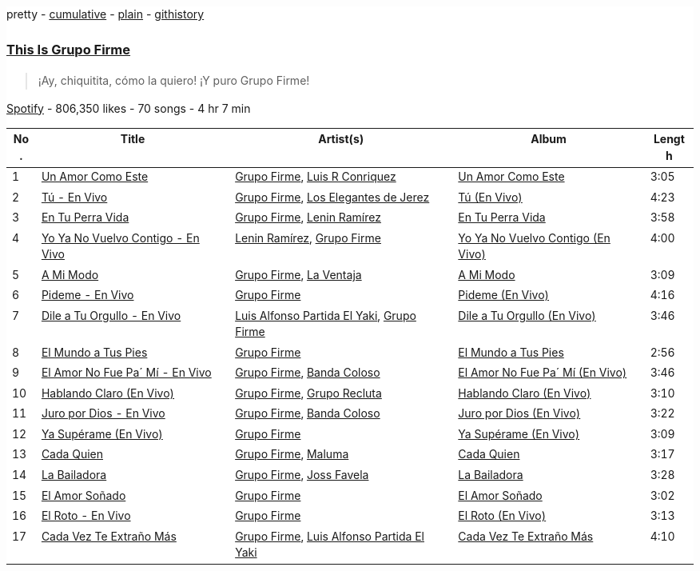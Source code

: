 pretty - [cumulative](/playlists/cumulative/37i9dQZF1DXdH7LJU45tsM.md) - [plain](/playlists/plain/37i9dQZF1DXdH7LJU45tsM) - [githistory](https://github.githistory.xyz/mackorone/spotify-playlist-archive/blob/main/playlists/plain/37i9dQZF1DXdH7LJU45tsM)

### [This Is Grupo Firme](https://open.spotify.com/playlist/37i9dQZF1DXdH7LJU45tsM)

> ¡Ay, chiquitita, cómo la quiero! ¡Y puro Grupo Firme!

[Spotify](https://open.spotify.com/user/spotify) - 806,350 likes - 70 songs - 4 hr 7 min

| No. | Title | Artist(s) | Album | Length |
|---|---|---|---|---|
| 1 | [Un Amor Como Este](https://open.spotify.com/track/5xdUo9vjyv5RRR48QYiv1Q) | [Grupo Firme](https://open.spotify.com/artist/1dKdetem2xEmjgvyymzytS), [Luis R Conriquez](https://open.spotify.com/artist/0pePYDrJGk8gqMRbXrLJC8) | [Un Amor Como Este](https://open.spotify.com/album/18sg8sJIP1DSQweKCNORqW) | 3:05 |
| 2 | [Tú \- En Vivo](https://open.spotify.com/track/25nTvCyHzlMp3bizueut5U) | [Grupo Firme](https://open.spotify.com/artist/1dKdetem2xEmjgvyymzytS), [Los Elegantes de Jerez](https://open.spotify.com/artist/0ZcwFNId7ySqDJyhXfKIav) | [Tú \(En Vivo\)](https://open.spotify.com/album/2HLfld8eQ6u2MvxH80WzBK) | 4:23 |
| 3 | [En Tu Perra Vida](https://open.spotify.com/track/0ldT3gl7aGNzrJyd4b1CA4) | [Grupo Firme](https://open.spotify.com/artist/1dKdetem2xEmjgvyymzytS), [Lenin Ramírez](https://open.spotify.com/artist/3hTffafUYLLgO4yuPAxb5U) | [En Tu Perra Vida](https://open.spotify.com/album/754Bhr4Ck2WcFAvHWlykmp) | 3:58 |
| 4 | [Yo Ya No Vuelvo Contigo \- En Vivo](https://open.spotify.com/track/1s59X35jDULAyOGmBuTAnd) | [Lenin Ramírez](https://open.spotify.com/artist/3hTffafUYLLgO4yuPAxb5U), [Grupo Firme](https://open.spotify.com/artist/1dKdetem2xEmjgvyymzytS) | [Yo Ya No Vuelvo Contigo \(En Vivo\)](https://open.spotify.com/album/78OOLWnOyjDZRqxZXlfNk9) | 4:00 |
| 5 | [A Mi Modo](https://open.spotify.com/track/4yTTya8odDhObFpaoUL23T) | [Grupo Firme](https://open.spotify.com/artist/1dKdetem2xEmjgvyymzytS), [La Ventaja](https://open.spotify.com/artist/6tmdudtl1wM5WwTIqZX0WD) | [A Mi Modo](https://open.spotify.com/album/5ieqS1Hv44JfmKTyNnWjV2) | 3:09 |
| 6 | [Pideme \- En Vivo](https://open.spotify.com/track/4OvWsid9gwU8nimd6KIXN6) | [Grupo Firme](https://open.spotify.com/artist/1dKdetem2xEmjgvyymzytS) | [Pideme \(En Vivo\)](https://open.spotify.com/album/5YDFEV3hqfXdvFWO9DNFPR) | 4:16 |
| 7 | [Dile a Tu Orgullo \- En Vivo](https://open.spotify.com/track/6OpRwk4F7sD8lcNwQdekpO) | [Luis Alfonso Partida El Yaki](https://open.spotify.com/artist/5l6N2hoIaP7snXdjnCULvk), [Grupo Firme](https://open.spotify.com/artist/1dKdetem2xEmjgvyymzytS) | [Dile a Tu Orgullo \(En Vivo\)](https://open.spotify.com/album/0y8t5BE78jczViuCWzNYAf) | 3:46 |
| 8 | [El Mundo a Tus Pies](https://open.spotify.com/track/4MDLvDUSbL6TEtc12CxNyp) | [Grupo Firme](https://open.spotify.com/artist/1dKdetem2xEmjgvyymzytS) | [El Mundo a Tus Pies](https://open.spotify.com/album/1l46GFEU94JAnUZfFIcifM) | 2:56 |
| 9 | [El Amor No Fue Pa´ Mí \- En Vivo](https://open.spotify.com/track/3dkEwOKhFselY2m22Nj2vi) | [Grupo Firme](https://open.spotify.com/artist/1dKdetem2xEmjgvyymzytS), [Banda Coloso](https://open.spotify.com/artist/4SmIb5onxiijhyC8BilFED) | [El Amor No Fue Pa´ Mí \(En Vivo\)](https://open.spotify.com/album/2GmxvaOlvl9OSOW3FnVcbX) | 3:46 |
| 10 | [Hablando Claro \(En Vivo\)](https://open.spotify.com/track/5hRFjooNvZWb9gdnXjrv2j) | [Grupo Firme](https://open.spotify.com/artist/1dKdetem2xEmjgvyymzytS), [Grupo Recluta](https://open.spotify.com/artist/2Dlvgi70UoJJicfKgoW5Vo) | [Hablando Claro \(En Vivo\)](https://open.spotify.com/album/2F58yhcgZckSuL5pDXqEi8) | 3:10 |
| 11 | [Juro por Dios \- En Vivo](https://open.spotify.com/track/6ya4Hq3twTffkM15X389KY) | [Grupo Firme](https://open.spotify.com/artist/1dKdetem2xEmjgvyymzytS), [Banda Coloso](https://open.spotify.com/artist/4SmIb5onxiijhyC8BilFED) | [Juro por Dios \(En Vivo\)](https://open.spotify.com/album/2RaLM3MaoI25mqOSsixXTF) | 3:22 |
| 12 | [Ya Supérame \(En Vivo\)](https://open.spotify.com/track/6HIIuuUIEzH1meVdGbMXyf) | [Grupo Firme](https://open.spotify.com/artist/1dKdetem2xEmjgvyymzytS) | [Ya Supérame \(En Vivo\)](https://open.spotify.com/album/1Aiov6IELpNAdCHMzbz6Ml) | 3:09 |
| 13 | [Cada Quien](https://open.spotify.com/track/5BE9B2FiFWBbBdoIQ1m1UP) | [Grupo Firme](https://open.spotify.com/artist/1dKdetem2xEmjgvyymzytS), [Maluma](https://open.spotify.com/artist/1r4hJ1h58CWwUQe3MxPuau) | [Cada Quien](https://open.spotify.com/album/5cyWGgkGniYOaNkKrPOy1p) | 3:17 |
| 14 | [La Bailadora](https://open.spotify.com/track/1kKfwNFyWF2qN3vjE4H58p) | [Grupo Firme](https://open.spotify.com/artist/1dKdetem2xEmjgvyymzytS), [Joss Favela](https://open.spotify.com/artist/0EocQPg9ycs21gcvaVm9hh) | [La Bailadora](https://open.spotify.com/album/71xDJEFLh2ud9bMWNi9wLI) | 3:28 |
| 15 | [El Amor Soñado](https://open.spotify.com/track/6Yd0OVYMrixawNof73Q3pC) | [Grupo Firme](https://open.spotify.com/artist/1dKdetem2xEmjgvyymzytS) | [El Amor Soñado](https://open.spotify.com/album/0CJMtndiL2Wx2xVs3Q0rDO) | 3:02 |
| 16 | [El Roto \- En Vivo](https://open.spotify.com/track/21bfgzz92T3L96IsFn8Kvy) | [Grupo Firme](https://open.spotify.com/artist/1dKdetem2xEmjgvyymzytS) | [El Roto \(En Vivo\)](https://open.spotify.com/album/27s5ZMaL6YlRmV1DIeIONb) | 3:13 |
| 17 | [Cada Vez Te Extraño Más](https://open.spotify.com/track/70w1mwTod6NgCNV6e7ZlIQ) | [Grupo Firme](https://open.spotify.com/artist/1dKdetem2xEmjgvyymzytS), [Luis Alfonso Partida El Yaki](https://open.spotify.com/artist/5l6N2hoIaP7snXdjnCULvk) | [Cada Vez Te Extraño Más](https://open.spotify.com/album/6VmAsJkmfT8qjXbJH5QOQN) | 4:10 |